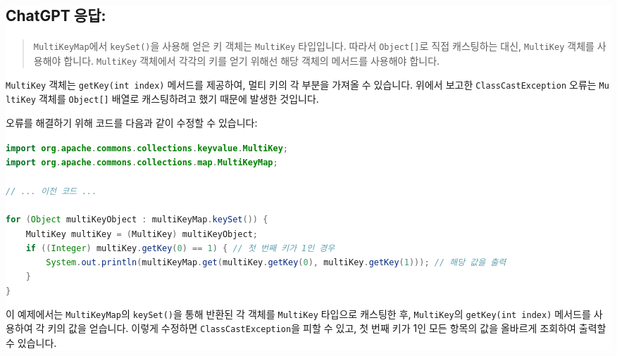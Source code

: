 ## ChatGPT 응답:
> `MultiKeyMap`에서 `keySet()`을 사용해 얻은 키 객체는 `MultiKey` 타입입니다. 따라서 `Object[]`로 직접 캐스팅하는 대신, `MultiKey` 객체를 사용해야 합니다. `MultiKey` 객체에서 각각의 키를 얻기 위해선 해당 객체의 메서드를 사용해야 합니다.

`MultiKey` 객체는 `getKey(int index)` 메서드를 제공하여, 멀티 키의 각 부분을 가져올 수 있습니다. 위에서 보고한 `ClassCastException` 오류는 `MultiKey` 객체를 `Object[]` 배열로 캐스팅하려고 했기 때문에 발생한 것입니다.

오류를 해결하기 위해 코드를 다음과 같이 수정할 수 있습니다:

```java
import org.apache.commons.collections.keyvalue.MultiKey;
import org.apache.commons.collections.map.MultiKeyMap;

// ... 이전 코드 ...

for (Object multiKeyObject : multiKeyMap.keySet()) {
    MultiKey multiKey = (MultiKey) multiKeyObject;
    if ((Integer) multiKey.getKey(0) == 1) { // 첫 번째 키가 1인 경우
        System.out.println(multiKeyMap.get(multiKey.getKey(0), multiKey.getKey(1))); // 해당 값을 출력
    }
}
```

이 예제에서는 `MultiKeyMap`의 `keySet()`을 통해 반환된 각 객체를 `MultiKey` 타입으로 캐스팅한 후, `MultiKey`의 `getKey(int index)` 메서드를 사용하여 각 키의 값을 얻습니다. 이렇게 수정하면 `ClassCastException`을 피할 수 있고, 첫 번째 키가 1인 모든 항목의 값을 올바르게 조회하여 출력할 수 있습니다.

